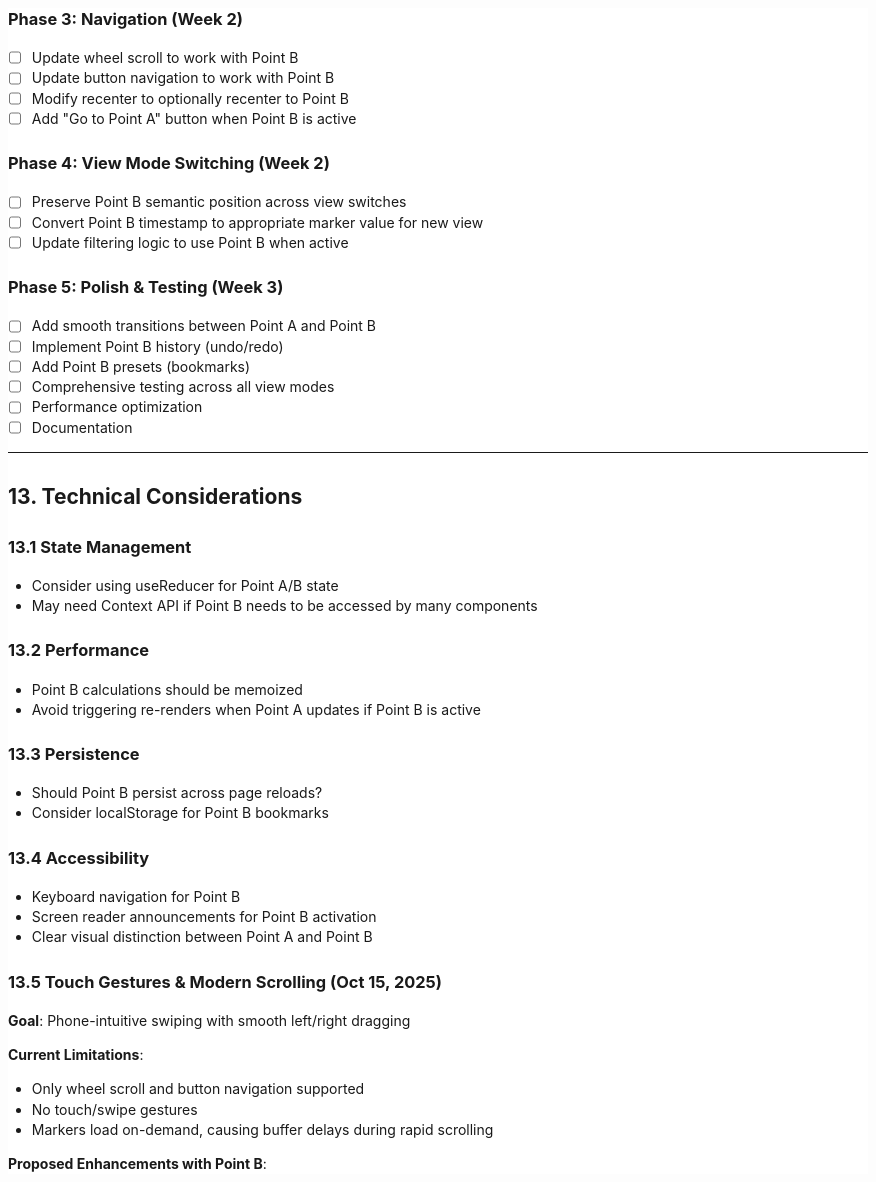 ### Phase 3: Navigation (Week 2)
- [ ] Update wheel scroll to work with Point B
- [ ] Update button navigation to work with Point B
- [ ] Modify recenter to optionally recenter to Point B
- [ ] Add "Go to Point A" button when Point B is active

### Phase 4: View Mode Switching (Week 2)
- [ ] Preserve Point B semantic position across view switches
- [ ] Convert Point B timestamp to appropriate marker value for new view
- [ ] Update filtering logic to use Point B when active

### Phase 5: Polish & Testing (Week 3)
- [ ] Add smooth transitions between Point A and Point B
- [ ] Implement Point B history (undo/redo)
- [ ] Add Point B presets (bookmarks)
- [ ] Comprehensive testing across all view modes
- [ ] Performance optimization
- [ ] Documentation

---

## 13. Technical Considerations

### 13.1 State Management
- Consider using useReducer for Point A/B state
- May need Context API if Point B needs to be accessed by many components

### 13.2 Performance
- Point B calculations should be memoized
- Avoid triggering re-renders when Point A updates if Point B is active

### 13.3 Persistence
- Should Point B persist across page reloads?
- Consider localStorage for Point B bookmarks

### 13.4 Accessibility
- Keyboard navigation for Point B
- Screen reader announcements for Point B activation
- Clear visual distinction between Point A and Point B

### 13.5 Touch Gestures & Modern Scrolling (Oct 15, 2025)

**Goal**: Phone-intuitive swiping with smooth left/right dragging

**Current Limitations**:
- Only wheel scroll and button navigation supported
- No touch/swipe gestures
- Markers load on-demand, causing buffer delays during rapid scrolling

**Proposed Enhancements with Point B**:
